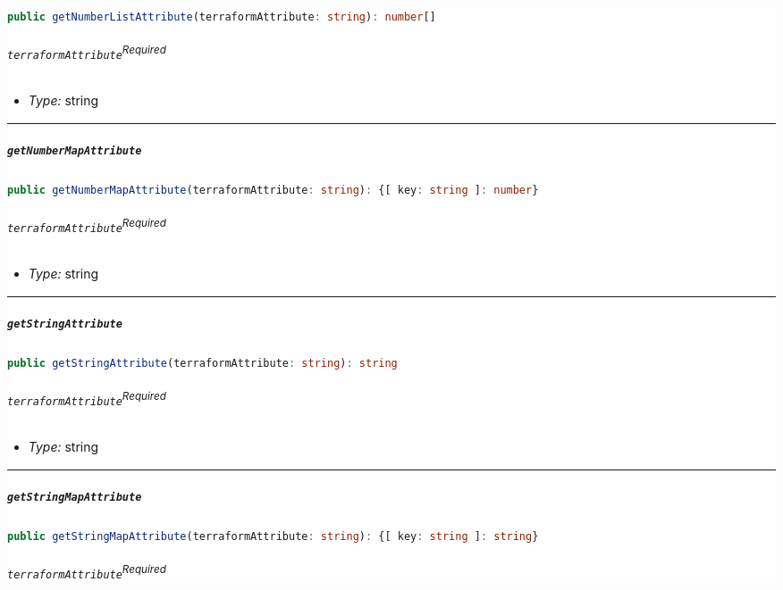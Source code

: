 ```typescript
public getNumberListAttribute(terraformAttribute: string): number[]
```

###### `terraformAttribute`<sup>Required</sup> <a name="terraformAttribute" id="@cdktf/aws-cdk.dataAwsOutpostsOutpostInstanceType.DataAwsOutpostsOutpostInstanceType.getNumberListAttribute.parameter.terraformAttribute"></a>

- *Type:* string

---

##### `getNumberMapAttribute` <a name="getNumberMapAttribute" id="@cdktf/aws-cdk.dataAwsOutpostsOutpostInstanceType.DataAwsOutpostsOutpostInstanceType.getNumberMapAttribute"></a>

```typescript
public getNumberMapAttribute(terraformAttribute: string): {[ key: string ]: number}
```

###### `terraformAttribute`<sup>Required</sup> <a name="terraformAttribute" id="@cdktf/aws-cdk.dataAwsOutpostsOutpostInstanceType.DataAwsOutpostsOutpostInstanceType.getNumberMapAttribute.parameter.terraformAttribute"></a>

- *Type:* string

---

##### `getStringAttribute` <a name="getStringAttribute" id="@cdktf/aws-cdk.dataAwsOutpostsOutpostInstanceType.DataAwsOutpostsOutpostInstanceType.getStringAttribute"></a>

```typescript
public getStringAttribute(terraformAttribute: string): string
```

###### `terraformAttribute`<sup>Required</sup> <a name="terraformAttribute" id="@cdktf/aws-cdk.dataAwsOutpostsOutpostInstanceType.DataAwsOutpostsOutpostInstanceType.getStringAttribute.parameter.terraformAttribute"></a>

- *Type:* string

---

##### `getStringMapAttribute` <a name="getStringMapAttribute" id="@cdktf/aws-cdk.dataAwsOutpostsOutpostInstanceType.DataAwsOutpostsOutpostInstanceType.getStringMapAttribute"></a>

```typescript
public getStringMapAttribute(terraformAttribute: string): {[ key: string ]: string}
```

###### `terraformAttribute`<sup>Required</sup> <a name="terraformAttribute" id="@cdktf/aws-cdk.dataAwsOutpostsOutpostInstanceType.DataAwsOutpostsOutpostInstanceType.getStringMapAttribute.parameter.terraformAttribute"></a>
